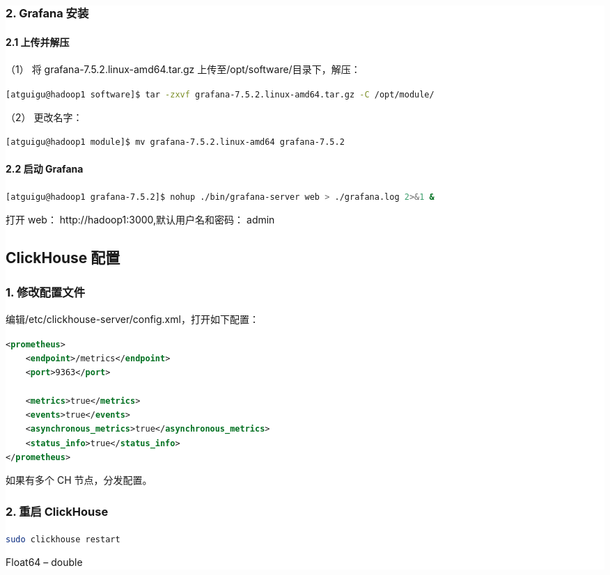 

### 2. Grafana 安装  

#### 2.1 上传并解压  

（1） 将 grafana-7.5.2.linux-amd64.tar.gz 上传至/opt/software/目录下，解压：  

```bash
[atguigu@hadoop1 software]$ tar -zxvf grafana-7.5.2.linux-amd64.tar.gz -C /opt/module/
```

（2） 更改名字：  

```bash
[atguigu@hadoop1 module]$ mv grafana-7.5.2.linux-amd64 grafana-7.5.2
```



#### 2.2 启动 Grafana  

```bash
[atguigu@hadoop1 grafana-7.5.2]$ nohup ./bin/grafana-server web > ./grafana.log 2>&1 &
```

打开 web： http://hadoop1:3000,默认用户名和密码： admin  



## ClickHouse 配置  

### 1.  修改配置文件  

编辑/etc/clickhouse-server/config.xml，打开如下配置：  

```xml
<prometheus>
    <endpoint>/metrics</endpoint>
    <port>9363</port>
    
    <metrics>true</metrics>
    <events>true</events>
    <asynchronous_metrics>true</asynchronous_metrics>
    <status_info>true</status_info>
</prometheus>
```

如果有多个 CH 节点，分发配置。  



### 2.  重启 ClickHouse  

```bash
sudo clickhouse restart  
```

Float64 – double  
